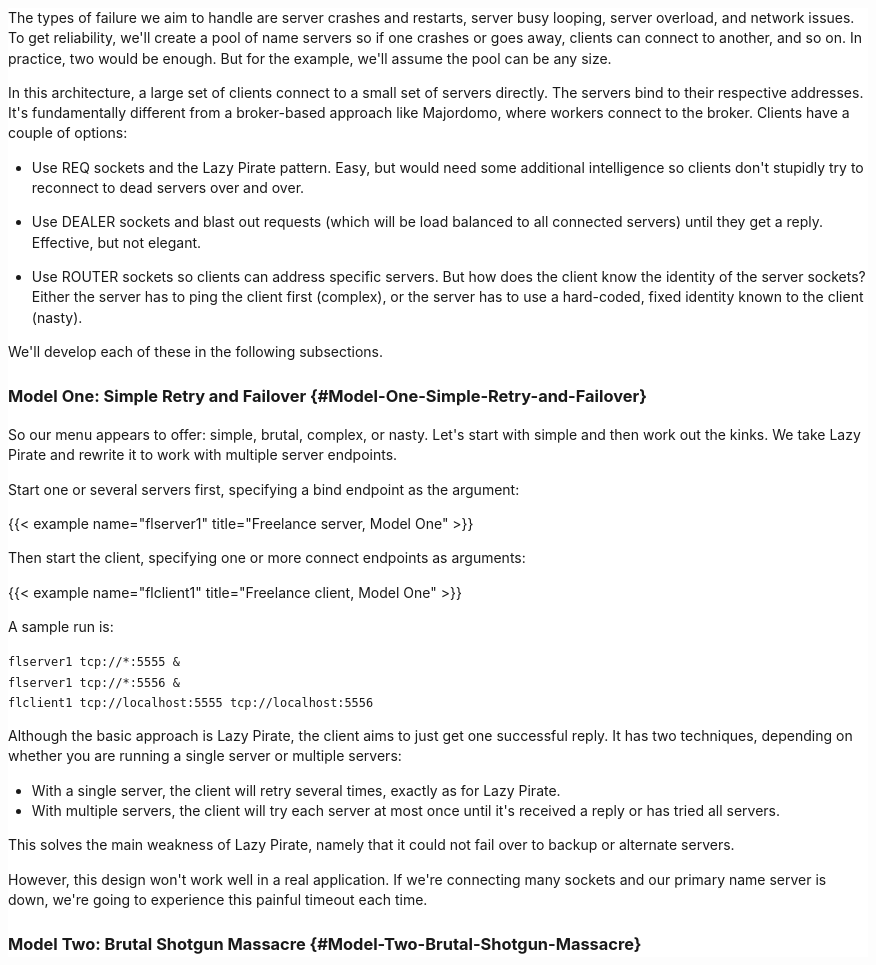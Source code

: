 The types of failure we aim to handle are server crashes and restarts, server busy looping, server overload, and network issues. To get reliability, we'll create a pool of name servers so if one crashes or goes away, clients can connect to another, and so on. In practice, two would be enough. But for the example, we'll assume the pool can be any size.

In this architecture, a large set of clients connect to a small set of servers directly. The servers bind to their respective addresses. It's fundamentally different from a broker-based approach like Majordomo, where workers connect to the broker. Clients have a couple of options:

* Use REQ sockets and the Lazy Pirate pattern. Easy, but would need some additional intelligence so clients don't stupidly try to reconnect to dead servers over and over.

* Use DEALER sockets and blast out requests (which will be load balanced to all connected servers) until they get a reply. Effective, but not elegant.

* Use ROUTER sockets so clients can address specific servers. But how does the client know the identity of the server sockets? Either the server has to ping the client first (complex), or the server has to use a hard-coded, fixed identity known to the client (nasty).

We'll develop each of these in the following subsections.

### Model One: Simple Retry and Failover {#Model-One-Simple-Retry-and-Failover}

So our menu appears to offer: simple, brutal, complex, or nasty. Let's start with simple and then work out the kinks. We take Lazy Pirate and rewrite it to work with multiple server endpoints.

Start one or several servers first, specifying a bind endpoint as the argument:

{{< example name="flserver1" title="Freelance server, Model One" >}}

Then start the client, specifying one or more connect endpoints as arguments:

{{< example name="flclient1" title="Freelance client, Model One" >}}

A sample run is:

```
flserver1 tcp://*:5555 &
flserver1 tcp://*:5556 &
flclient1 tcp://localhost:5555 tcp://localhost:5556
```

Although the basic approach is Lazy Pirate, the client aims to just get one successful reply. It has two techniques, depending on whether you are running a single server or multiple servers:

* With a single server, the client will retry several times, exactly as for Lazy Pirate.
* With multiple servers, the client will try each server at most once until it's received a reply or has tried all servers.

This solves the main weakness of Lazy Pirate, namely that it could not fail over to backup or alternate servers.

However, this design won't work well in a real application. If we're connecting many sockets and our primary name server is down, we're going to experience this painful timeout each time.

### Model Two: Brutal Shotgun Massacre {#Model-Two-Brutal-Shotgun-Massacre}
